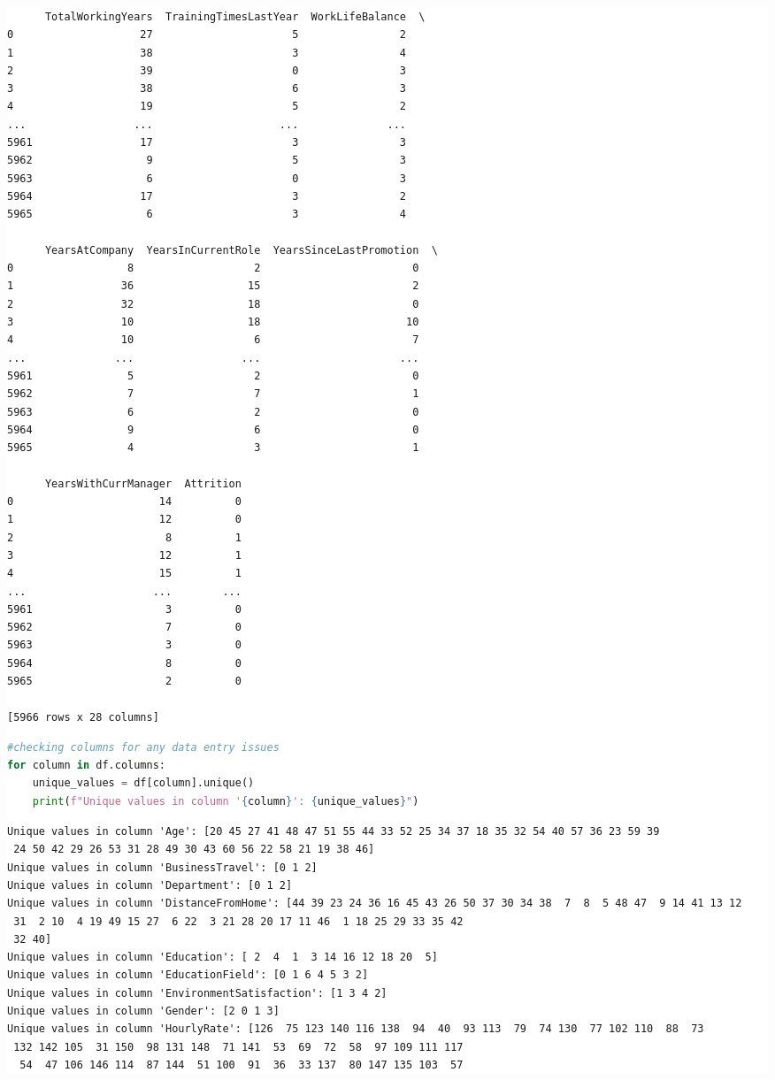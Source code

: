           TotalWorkingYears  TrainingTimesLastYear  WorkLifeBalance  \
    0                    27                      5                2   
    1                    38                      3                4   
    2                    39                      0                3   
    3                    38                      6                3   
    4                    19                      5                2   
    ...                 ...                    ...              ...   
    5961                 17                      3                3   
    5962                  9                      5                3   
    5963                  6                      0                3   
    5964                 17                      3                2   
    5965                  6                      3                4   
    
          YearsAtCompany  YearsInCurrentRole  YearsSinceLastPromotion  \
    0                  8                   2                        0   
    1                 36                  15                        2   
    2                 32                  18                        0   
    3                 10                  18                       10   
    4                 10                   6                        7   
    ...              ...                 ...                      ...   
    5961               5                   2                        0   
    5962               7                   7                        1   
    5963               6                   2                        0   
    5964               9                   6                        0   
    5965               4                   3                        1   
    
          YearsWithCurrManager  Attrition  
    0                       14          0  
    1                       12          0  
    2                        8          1  
    3                       12          1  
    4                       15          1  
    ...                    ...        ...  
    5961                     3          0  
    5962                     7          0  
    5963                     3          0  
    5964                     8          0  
    5965                     2          0  
    
    [5966 rows x 28 columns]
    


```python
#checking columns for any data entry issues
for column in df.columns:
    unique_values = df[column].unique()
    print(f"Unique values in column '{column}': {unique_values}")
```

    Unique values in column 'Age': [20 45 27 41 48 47 51 55 44 33 52 25 34 37 18 35 32 54 40 57 36 23 59 39
     24 50 42 29 26 53 31 28 49 30 43 60 56 22 58 21 19 38 46]
    Unique values in column 'BusinessTravel': [0 1 2]
    Unique values in column 'Department': [0 1 2]
    Unique values in column 'DistanceFromHome': [44 39 23 24 36 16 45 43 26 50 37 30 34 38  7  8  5 48 47  9 14 41 13 12
     31  2 10  4 19 49 15 27  6 22  3 21 28 20 17 11 46  1 18 25 29 33 35 42
     32 40]
    Unique values in column 'Education': [ 2  4  1  3 14 16 12 18 20  5]
    Unique values in column 'EducationField': [0 1 6 4 5 3 2]
    Unique values in column 'EnvironmentSatisfaction': [1 3 4 2]
    Unique values in column 'Gender': [2 0 1 3]
    Unique values in column 'HourlyRate': [126  75 123 140 116 138  94  40  93 113  79  74 130  77 102 110  88  73
     132 142 105  31 150  98 131 148  71 141  53  69  72  58  97 109 111 117
      54  47 106 146 114  87 144  51 100  91  36  33 137  80 147 135 103  57